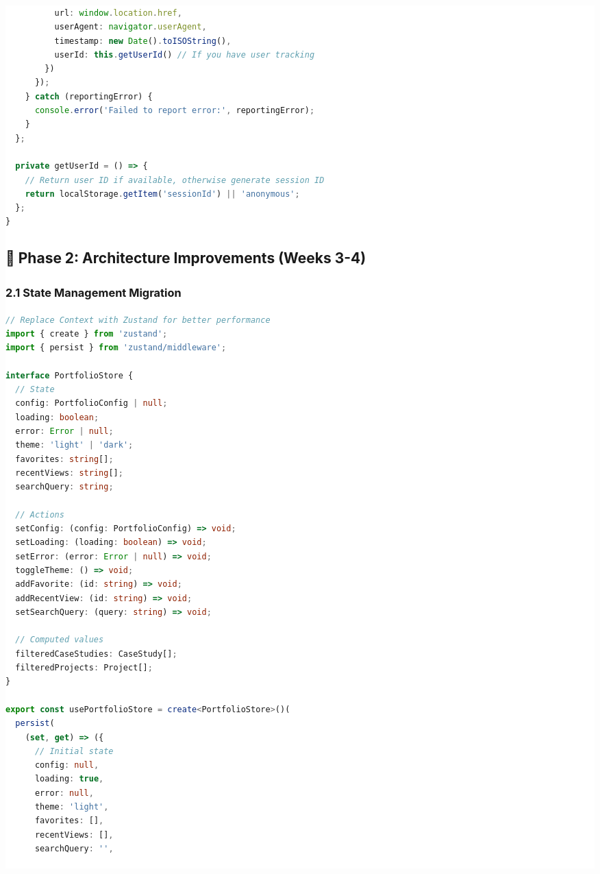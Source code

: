 ```typescript
          url: window.location.href,
          userAgent: navigator.userAgent,
          timestamp: new Date().toISOString(),
          userId: this.getUserId() // If you have user tracking
        })
      });
    } catch (reportingError) {
      console.error('Failed to report error:', reportingError);
    }
  };
  
  private getUserId = () => {
    // Return user ID if available, otherwise generate session ID
    return localStorage.getItem('sessionId') || 'anonymous';
  };
}
```

## 🔧 Phase 2: Architecture Improvements (Weeks 3-4)

### 2.1 State Management Migration

```typescript
// Replace Context with Zustand for better performance
import { create } from 'zustand';
import { persist } from 'zustand/middleware';

interface PortfolioStore {
  // State
  config: PortfolioConfig | null;
  loading: boolean;
  error: Error | null;
  theme: 'light' | 'dark';
  favorites: string[];
  recentViews: string[];
  searchQuery: string;
  
  // Actions
  setConfig: (config: PortfolioConfig) => void;
  setLoading: (loading: boolean) => void;
  setError: (error: Error | null) => void;
  toggleTheme: () => void;
  addFavorite: (id: string) => void;
  addRecentView: (id: string) => void;
  setSearchQuery: (query: string) => void;
  
  // Computed values
  filteredCaseStudies: CaseStudy[];
  filteredProjects: Project[];
}

export const usePortfolioStore = create<PortfolioStore>()(
  persist(
    (set, get) => ({
      // Initial state
      config: null,
      loading: true,
      error: null,
      theme: 'light',
      favorites: [],
      recentViews: [],
      searchQuery: '',
      
```